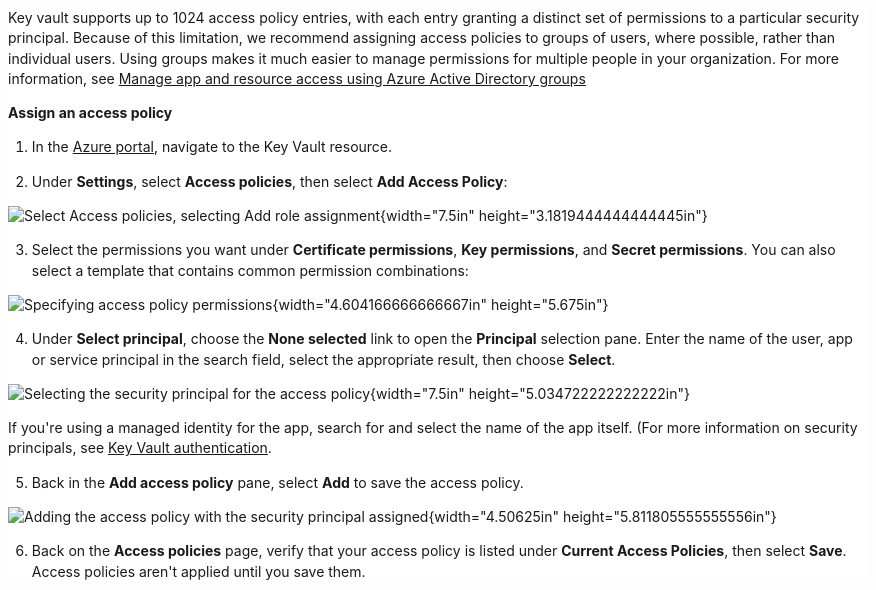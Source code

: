 Key vault supports up to 1024 access policy entries, with each entry
granting a distinct set of permissions to a particular security
principal. Because of this limitation, we recommend assigning access
policies to groups of users, where possible, rather than individual
users. Using groups makes it much easier to manage permissions for
multiple people in your organization. For more information, see [Manage
app and resource access using Azure Active Directory
groups](https://docs.microsoft.com/en-us/azure/active-directory/fundamentals/active-directory-manage-groups)

**Assign an access policy**

1.  In the [Azure portal](https://portal.azure.us/), navigate to the Key
    Vault resource.

2.  Under **Settings**, select **Access policies**, then select **Add
    Access Policy**:

![Select Access policies, selecting Add role
assignment](./media/image14.png){width="7.5in"
height="3.1819444444444445in"}

3.  Select the permissions you want under **Certificate
    permissions**, **Key permissions**, and **Secret permissions**. You
    can also select a template that contains common permission
    combinations:

![Specifying access policy
permissions](./media/image15.png){width="4.604166666666667in"
height="5.675in"}

4.  Under **Select principal**, choose the **None selected** link to
    open the **Principal** selection pane. Enter the name of the user,
    app or service principal in the search field, select the appropriate
    result, then choose **Select**.

![Selecting the security principal for the access
policy](./media/image16.png){width="7.5in" height="5.034722222222222in"}

If you\'re using a managed identity for the app, search for and select
the name of the app itself. (For more information on security
principals, see [Key Vault
authentication](https://docs.microsoft.com/en-us/azure/key-vault/general/authentication).

5.  Back in the **Add access policy** pane, select **Add** to save the
    access policy.

![Adding the access policy with the security principal
assigned](./media/image17.png){width="4.50625in"
height="5.811805555555556in"}

6.  Back on the **Access policies** page, verify that your access policy
    is listed under **Current Access Policies**, then select **Save**.
    Access policies aren\'t applied until you save them.
